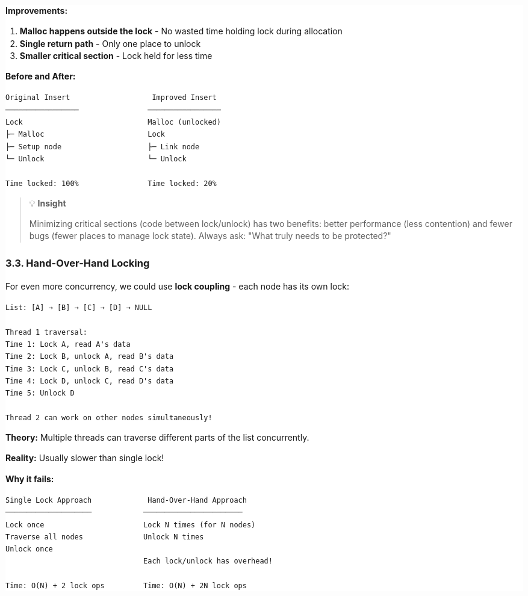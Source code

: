 **Improvements:**

1. **Malloc happens outside the lock** - No wasted time holding lock during allocation
2. **Single return path** - Only one place to unlock
3. **Smaller critical section** - Lock held for less time

**Before and After:**

```
Original Insert                   Improved Insert
─────────────────                ─────────────────
Lock                             Malloc (unlocked)
├─ Malloc                        Lock
├─ Setup node                    ├─ Link node
└─ Unlock                        └─ Unlock

Time locked: 100%                Time locked: 20%
```

> 💡 **Insight**
>
> Minimizing critical sections (code between lock/unlock) has two benefits: better performance (less contention) and fewer bugs (fewer places to manage lock state). Always ask: "What truly needs to be protected?"

### 3.3. Hand-Over-Hand Locking

For even more concurrency, we could use **lock coupling** - each node has its own lock:

```
List: [A] → [B] → [C] → [D] → NULL

Thread 1 traversal:
Time 1: Lock A, read A's data
Time 2: Lock B, unlock A, read B's data
Time 3: Lock C, unlock B, read C's data
Time 4: Lock D, unlock C, read D's data
Time 5: Unlock D

Thread 2 can work on other nodes simultaneously!
```

**Theory:** Multiple threads can traverse different parts of the list concurrently.

**Reality:** Usually slower than single lock!

**Why it fails:**

```
Single Lock Approach             Hand-Over-Hand Approach
────────────────────            ───────────────────────
Lock once                       Lock N times (for N nodes)
Traverse all nodes              Unlock N times
Unlock once
                                Each lock/unlock has overhead!

Time: O(N) + 2 lock ops         Time: O(N) + 2N lock ops
```
